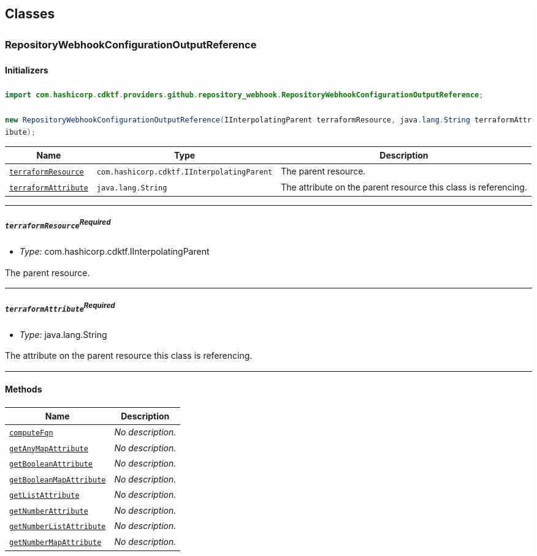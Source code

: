 ## Classes <a name="Classes" id="Classes"></a>

### RepositoryWebhookConfigurationOutputReference <a name="RepositoryWebhookConfigurationOutputReference" id="@cdktf/provider-github.repositoryWebhook.RepositoryWebhookConfigurationOutputReference"></a>

#### Initializers <a name="Initializers" id="@cdktf/provider-github.repositoryWebhook.RepositoryWebhookConfigurationOutputReference.Initializer"></a>

```java
import com.hashicorp.cdktf.providers.github.repository_webhook.RepositoryWebhookConfigurationOutputReference;

new RepositoryWebhookConfigurationOutputReference(IInterpolatingParent terraformResource, java.lang.String terraformAttribute);
```

| **Name** | **Type** | **Description** |
| --- | --- | --- |
| <code><a href="#@cdktf/provider-github.repositoryWebhook.RepositoryWebhookConfigurationOutputReference.Initializer.parameter.terraformResource">terraformResource</a></code> | <code>com.hashicorp.cdktf.IInterpolatingParent</code> | The parent resource. |
| <code><a href="#@cdktf/provider-github.repositoryWebhook.RepositoryWebhookConfigurationOutputReference.Initializer.parameter.terraformAttribute">terraformAttribute</a></code> | <code>java.lang.String</code> | The attribute on the parent resource this class is referencing. |

---

##### `terraformResource`<sup>Required</sup> <a name="terraformResource" id="@cdktf/provider-github.repositoryWebhook.RepositoryWebhookConfigurationOutputReference.Initializer.parameter.terraformResource"></a>

- *Type:* com.hashicorp.cdktf.IInterpolatingParent

The parent resource.

---

##### `terraformAttribute`<sup>Required</sup> <a name="terraformAttribute" id="@cdktf/provider-github.repositoryWebhook.RepositoryWebhookConfigurationOutputReference.Initializer.parameter.terraformAttribute"></a>

- *Type:* java.lang.String

The attribute on the parent resource this class is referencing.

---

#### Methods <a name="Methods" id="Methods"></a>

| **Name** | **Description** |
| --- | --- |
| <code><a href="#@cdktf/provider-github.repositoryWebhook.RepositoryWebhookConfigurationOutputReference.computeFqn">computeFqn</a></code> | *No description.* |
| <code><a href="#@cdktf/provider-github.repositoryWebhook.RepositoryWebhookConfigurationOutputReference.getAnyMapAttribute">getAnyMapAttribute</a></code> | *No description.* |
| <code><a href="#@cdktf/provider-github.repositoryWebhook.RepositoryWebhookConfigurationOutputReference.getBooleanAttribute">getBooleanAttribute</a></code> | *No description.* |
| <code><a href="#@cdktf/provider-github.repositoryWebhook.RepositoryWebhookConfigurationOutputReference.getBooleanMapAttribute">getBooleanMapAttribute</a></code> | *No description.* |
| <code><a href="#@cdktf/provider-github.repositoryWebhook.RepositoryWebhookConfigurationOutputReference.getListAttribute">getListAttribute</a></code> | *No description.* |
| <code><a href="#@cdktf/provider-github.repositoryWebhook.RepositoryWebhookConfigurationOutputReference.getNumberAttribute">getNumberAttribute</a></code> | *No description.* |
| <code><a href="#@cdktf/provider-github.repositoryWebhook.RepositoryWebhookConfigurationOutputReference.getNumberListAttribute">getNumberListAttribute</a></code> | *No description.* |
| <code><a href="#@cdktf/provider-github.repositoryWebhook.RepositoryWebhookConfigurationOutputReference.getNumberMapAttribute">getNumberMapAttribute</a></code> | *No description.* |